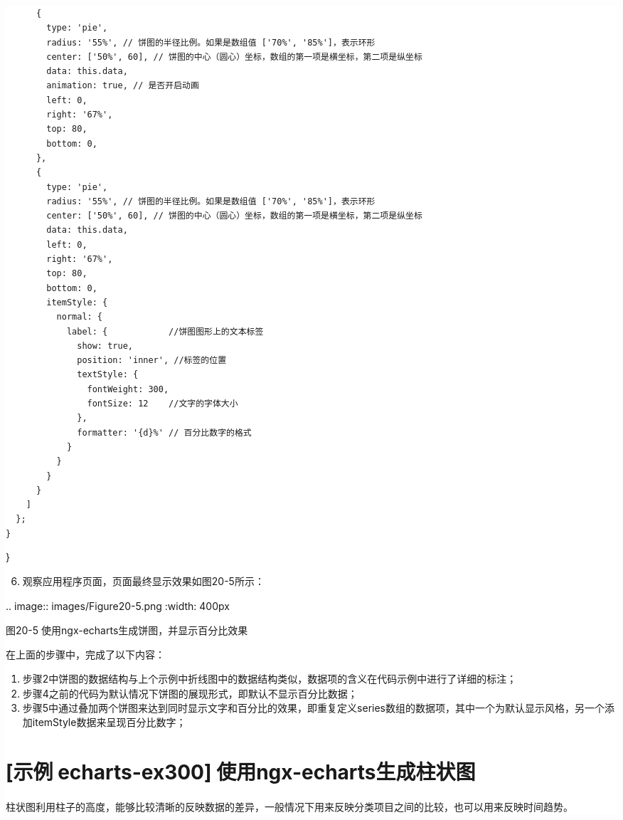           {
            type: 'pie',
            radius: '55%', // 饼图的半径比例。如果是数组值 ['70%', '85%']，表示环形
            center: ['50%', 60], // 饼图的中心（圆心）坐标，数组的第一项是横坐标，第二项是纵坐标
            data: this.data,
            animation: true, // 是否开启动画
            left: 0,
            right: '67%',
            top: 80,
            bottom: 0,
          },
          {
            type: 'pie',
            radius: '55%', // 饼图的半径比例。如果是数组值 ['70%', '85%']，表示环形
            center: ['50%', 60], // 饼图的中心（圆心）坐标，数组的第一项是横坐标，第二项是纵坐标
            data: this.data,
            left: 0,
            right: '67%',
            top: 80,
            bottom: 0,
            itemStyle: {
              normal: {
                label: {            //饼图图形上的文本标签  
                  show: true,
                  position: 'inner', //标签的位置  
                  textStyle: {
                    fontWeight: 300,
                    fontSize: 12    //文字的字体大小  
                  },
                  formatter: '{d}%' // 百分比数字的格式
                }
              }
            }
          }
        ]
      };
    }
  }
 
6. 观察应用程序页面，页面最终显示效果如图20-5所示：


  .. image:: images/Figure20-5.png
   :width: 400px

  图20-5 使用ngx-echarts生成饼图，并显示百分比效果


在上面的步骤中，完成了以下内容：

1. 步骤2中饼图的数据结构与上个示例中折线图中的数据结构类似，数据项的含义在代码示例中进行了详细的标注；
2. 步骤4之前的代码为默认情况下饼图的展现形式，即默认不显示百分比数据；
3. 步骤5中通过叠加两个饼图来达到同时显示文字和百分比的效果，即重复定义series数组的数据项，其中一个为默认显示风格，另一个添加itemStyle数据来呈现百分比数字；

[示例 echarts-ex300] 使用ngx-echarts生成柱状图
======================================================
柱状图利用柱子的高度，能够比较清晰的反映数据的差异，一般情况下用来反映分类项目之间的比较，也可以用来反映时间趋势。
